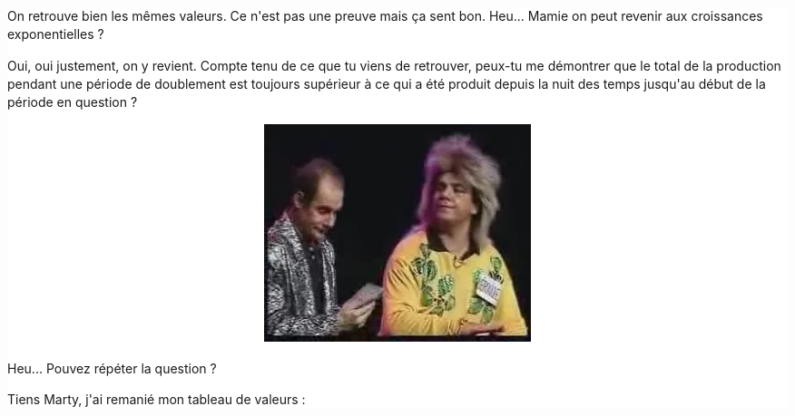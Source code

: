 
On retrouve bien les mêmes valeurs. Ce n'est pas une preuve mais ça sent bon. Heu... Mamie on peut revenir aux croissances exponentielles ?

Oui, oui justement, on y revient. Compte tenu de ce que tu viens de retrouver, peux-tu me démontrer que le total de la production pendant une période de doublement est toujours supérieur à ce qui a été produit depuis la nuit des temps jusqu'au début de la période en question ?

<div align="center">
<img src="./assets/image-64.webp" alt="" loading="lazy"/>
</div>


Heu... Pouvez répéter la question ?

Tiens Marty, j'ai remanié mon tableau de valeurs :

<div align="center">